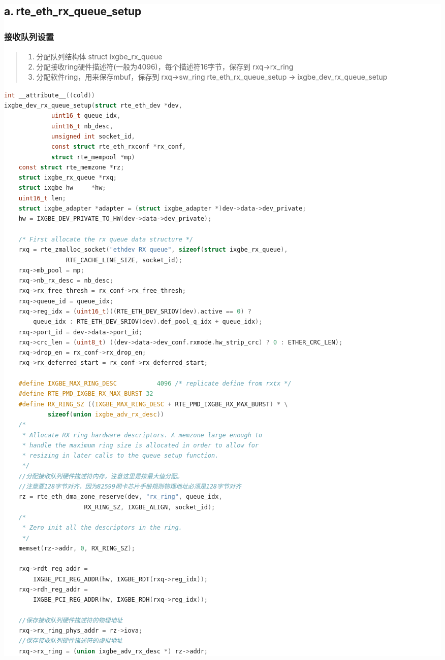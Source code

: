 ## a. rte_eth_rx_queue_setup
### 接收队列设置
> 1. 分配队列结构体 struct ixgbe_rx_queue
> 1. 分配接收ring硬件描述符(一般为4096)，每个描述符16字节，保存到 rxq->rx_ring
> 1. 分配软件ring，用来保存mbuf，保存到 rxq->sw_ring
rte_eth_rx_queue_setup -> ixgbe_dev_rx_queue_setup
```c
int __attribute__((cold))
ixgbe_dev_rx_queue_setup(struct rte_eth_dev *dev,
             uint16_t queue_idx,
             uint16_t nb_desc,
             unsigned int socket_id,
             const struct rte_eth_rxconf *rx_conf,
             struct rte_mempool *mp)
    const struct rte_memzone *rz;
    struct ixgbe_rx_queue *rxq;
    struct ixgbe_hw     *hw;
    uint16_t len;
    struct ixgbe_adapter *adapter = (struct ixgbe_adapter *)dev->data->dev_private;
    hw = IXGBE_DEV_PRIVATE_TO_HW(dev->data->dev_private);
    
    /* First allocate the rx queue data structure */
    rxq = rte_zmalloc_socket("ethdev RX queue", sizeof(struct ixgbe_rx_queue),
                 RTE_CACHE_LINE_SIZE, socket_id);
    rxq->mb_pool = mp;
    rxq->nb_rx_desc = nb_desc;
    rxq->rx_free_thresh = rx_conf->rx_free_thresh;
    rxq->queue_id = queue_idx;
    rxq->reg_idx = (uint16_t)((RTE_ETH_DEV_SRIOV(dev).active == 0) ?
        queue_idx : RTE_ETH_DEV_SRIOV(dev).def_pool_q_idx + queue_idx);
    rxq->port_id = dev->data->port_id;
    rxq->crc_len = (uint8_t) ((dev->data->dev_conf.rxmode.hw_strip_crc) ? 0 : ETHER_CRC_LEN);
    rxq->drop_en = rx_conf->rx_drop_en;
    rxq->rx_deferred_start = rx_conf->rx_deferred_start;
 
    #define IXGBE_MAX_RING_DESC           4096 /* replicate define from rxtx */
    #define RTE_PMD_IXGBE_RX_MAX_BURST 32
    #define RX_RING_SZ ((IXGBE_MAX_RING_DESC + RTE_PMD_IXGBE_RX_MAX_BURST) * \
            sizeof(union ixgbe_adv_rx_desc))
    /*
     * Allocate RX ring hardware descriptors. A memzone large enough to
     * handle the maximum ring size is allocated in order to allow for
     * resizing in later calls to the queue setup function.
     */
    //分配接收队列硬件描述符内存，注意这里是按最大值分配。
    //注意要128字节对齐，因为82599网卡芯片手册规则物理地址必须是128字节对齐
    rz = rte_eth_dma_zone_reserve(dev, "rx_ring", queue_idx,
                      RX_RING_SZ, IXGBE_ALIGN, socket_id);
    /*
     * Zero init all the descriptors in the ring.
     */
    memset(rz->addr, 0, RX_RING_SZ);
    
    rxq->rdt_reg_addr =
        IXGBE_PCI_REG_ADDR(hw, IXGBE_RDT(rxq->reg_idx));
    rxq->rdh_reg_addr =
        IXGBE_PCI_REG_ADDR(hw, IXGBE_RDH(rxq->reg_idx));
 
    //保存接收队列硬件描述符的物理地址
    rxq->rx_ring_phys_addr = rz->iova;
    //保存接收队列硬件描述符的虚拟地址
    rxq->rx_ring = (union ixgbe_adv_rx_desc *) rz->addr;
```